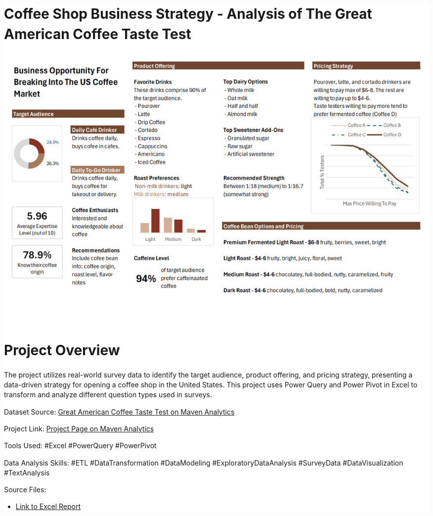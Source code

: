 # Coffee Shop Business Strategy - Analysis of The Great American Coffee Taste Test
 
 ![Report](images/Report.png)

 # Project Overview

The project utilizes real-world survey data to identify the target audience, product offering, and pricing strategy, presenting a data-driven strategy for opening a coffee shop in the United States. This project uses Power Query and Power Pivot in Excel to transform and analyze different question types used in surveys.

Dataset Source: [Great American Coffee Taste Test on Maven Analytics](https://mavenanalytics.io/data-playground)  

Project Link: [Project Page on Maven Analytics](https://mavenanalytics.io/project/18125)

Tools Used: #Excel #PowerQuery #PowerPivot  

Data Analysis Skills: #ETL #DataTransformation #DataModeling #ExploratoryDataAnalysis #SurveyData #DataVisualization #TextAnalysis

Source Files:
- [Link to Excel Report](./Coffee_Survey_Analysis.xlsx)
